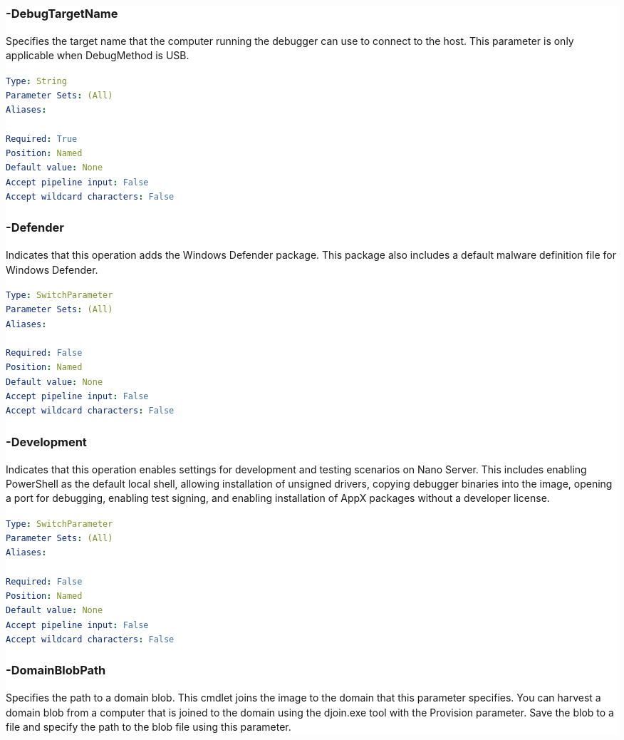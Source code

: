 ### -DebugTargetName
Specifies the target name that the computer running the debugger can use to connect to the host. This parameter is only applicable when DebugMethod is USB.

```yaml
Type: String
Parameter Sets: (All)
Aliases: 

Required: True
Position: Named
Default value: None
Accept pipeline input: False
Accept wildcard characters: False
```

### -Defender
Indicates that this operation adds the Windows Defender package. This package also includes a default malware definition file for Windows Defender.

```yaml
Type: SwitchParameter
Parameter Sets: (All)
Aliases: 

Required: False
Position: Named
Default value: None
Accept pipeline input: False
Accept wildcard characters: False
```

### -Development
Indicates that this operation enables settings for development and testing scenarios on Nano Server. This includes enabling PowerShell as the default local shell, allowing installation of unsigned drivers, copying debugger binaries into the image, opening a port for debugging, enabling test signing, and enabling installation of AppX packages without a developer license.

```yaml
Type: SwitchParameter
Parameter Sets: (All)
Aliases: 

Required: False
Position: Named
Default value: None
Accept pipeline input: False
Accept wildcard characters: False
```

### -DomainBlobPath
Specifies the path to a domain blob. This cmdlet joins the image to the domain that this parameter specifies. You can harvest a domain blob from a computer that is joined to the domain using the djoin.exe tool with the Provision parameter. Save the blob to a file and specify the path to the blob file using this parameter.
